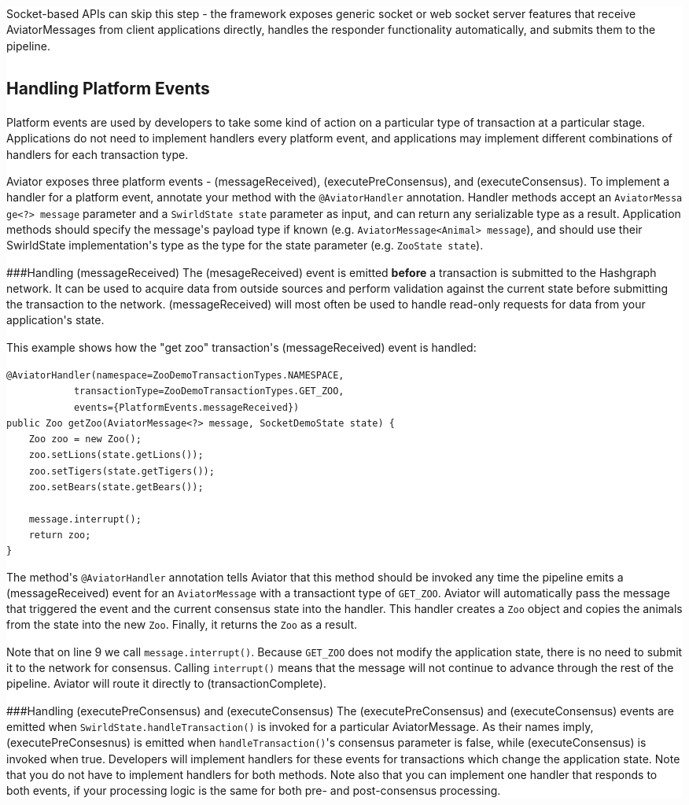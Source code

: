 Socket-based APIs can skip this step - the framework exposes generic socket or web socket server features that receive AviatorMessages from client applications directly, handles the responder functionality automatically, and submits them to the pipeline.

## Handling Platform Events

Platform events are used by developers to take some kind of action on a particular type of transaction at a particular stage.  Applications do not need to implement handlers every platform event, and applications may implement different combinations of handlers for each transaction type.

Aviator exposes three platform events - (messageReceived), (executePreConsensus), and (executeConsensus).  To implement a handler for a platform event, annotate your method with the `@AviatorHandler` annotation.  Handler methods accept an `AviatorMessage<?> message` parameter and a `SwirldState state` parameter as input, and can return any serializable type as a result.  Application methods should specify the message's payload type if known (e.g. `AviatorMessage<Animal> message`), and should use their SwirldState implementation's type as the type for the state parameter (e.g. `ZooState state`).

###Handling (messageReceived)
The (mesageReceived) event is emitted **before** a transaction is submitted to the Hashgraph network.  It can be used to acquire data from outside sources and perform validation against the current state before submitting the transaction to the network.  (messageReceived) will most often be used to handle read-only requests for data from your application's state.

This example shows how the "get zoo" transaction's (messageReceived) event is handled:

```
@AviatorHandler(namespace=ZooDemoTransactionTypes.NAMESPACE,
            transactionType=ZooDemoTransactionTypes.GET_ZOO, 
            events={PlatformEvents.messageReceived})
public Zoo getZoo(AviatorMessage<?> message, SocketDemoState state) {
    Zoo zoo = new Zoo();
    zoo.setLions(state.getLions());
    zoo.setTigers(state.getTigers());
    zoo.setBears(state.getBears());
    
    message.interrupt();
    return zoo;
}
```

The method's `@AviatorHandler` annotation tells Aviator that this method should be invoked any time the pipeline emits a (messageReceived) event for an `AviatorMessage` with a transactiont type of `GET_ZOO`.  Aviator will automatically pass the message that triggered the event and the current consensus state into the handler.  This handler creates a `Zoo` object and copies the animals from the state into the new `Zoo`.  Finally, it returns the `Zoo` as a result.

Note that on line 9 we call `message.interrupt()`.  Because `GET_ZOO` does not modify the application state, there is no need to submit it to the network for consensus.  Calling `interrupt()` means that the message will not continue to advance through the rest of the pipeline.  Aviator will route it directly to (transactionComplete).

###Handling (executePreConsensus) and (executeConsensus)
The (executePreConsensus) and (executeConsensus) events are emitted when `SwirldState.handleTransaction()` is invoked for a particular AviatorMessage.  As their names imply, (executePreConsesnus) is emitted when `handleTransaction()`'s consensus parameter is false, while (executeConsensus) is invoked when true.  Developers will implement handlers for these events for transactions which change the application state.  Note that you do not have to implement handlers for both methods.  Note also that you can implement one handler that responds to both events, if your processing logic is the same for both pre- and post-consensus processing.
